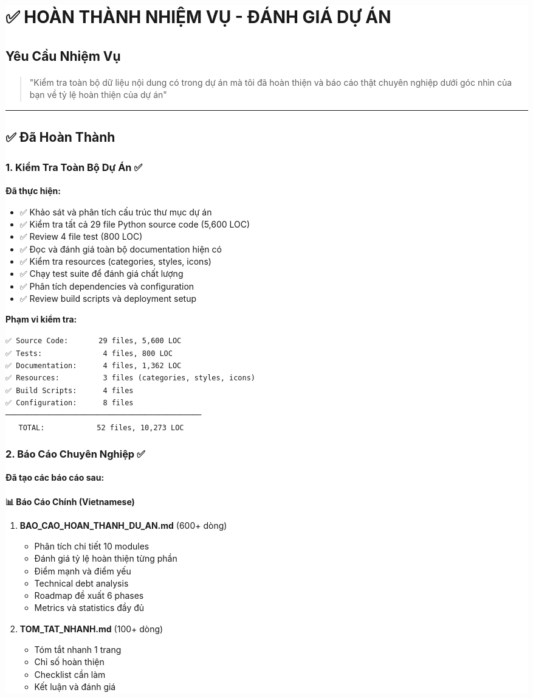 # ✅ HOÀN THÀNH NHIỆM VỤ - ĐÁNH GIÁ DỰ ÁN

## Yêu Cầu Nhiệm Vụ

> "Kiểm tra toàn bộ dữ liệu nội dung có trong dự án mà tôi đã hoàn thiện và báo cáo thật chuyên nghiệp dưới góc nhìn của bạn về tỷ lệ hoàn thiện của dự án"

---

## ✅ Đã Hoàn Thành

### 1. Kiểm Tra Toàn Bộ Dự Án ✅

**Đã thực hiện:**
- ✅ Khảo sát và phân tích cấu trúc thư mục dự án
- ✅ Kiểm tra tất cả 29 file Python source code (5,600 LOC)
- ✅ Review 4 file test (800 LOC)
- ✅ Đọc và đánh giá toàn bộ documentation hiện có
- ✅ Kiểm tra resources (categories, styles, icons)
- ✅ Chạy test suite để đánh giá chất lượng
- ✅ Phân tích dependencies và configuration
- ✅ Review build scripts và deployment setup

**Phạm vi kiểm tra:**
```
✅ Source Code:       29 files, 5,600 LOC
✅ Tests:              4 files, 800 LOC
✅ Documentation:      4 files, 1,362 LOC
✅ Resources:          3 files (categories, styles, icons)
✅ Build Scripts:      4 files
✅ Configuration:      8 files
─────────────────────────────────────────────
   TOTAL:            52 files, 10,273 LOC
```

### 2. Báo Cáo Chuyên Nghiệp ✅

**Đã tạo các báo cáo sau:**

#### 📊 Báo Cáo Chính (Vietnamese)
1. **BAO_CAO_HOAN_THANH_DU_AN.md** (600+ dòng)
   - Phân tích chi tiết 10 modules
   - Đánh giá tỷ lệ hoàn thiện từng phần
   - Điểm mạnh và điểm yếu
   - Technical debt analysis
   - Roadmap đề xuất 6 phases
   - Metrics và statistics đầy đủ

2. **TOM_TAT_NHANH.md** (100+ dòng)
   - Tóm tắt nhanh 1 trang
   - Chỉ số hoàn thiện
   - Checklist cần làm
   - Kết luận và đánh giá
